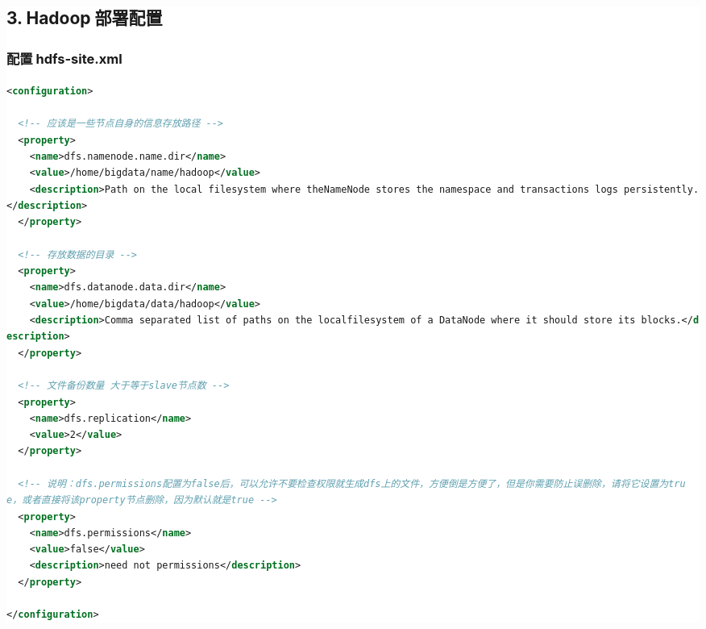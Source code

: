 ## 3. Hadoop 部署配置

### 配置 hdfs-site.xml

``` xml
<configuration>

  <!-- 应该是一些节点自身的信息存放路径 -->
  <property>
    <name>dfs.namenode.name.dir</name>
    <value>/home/bigdata/name/hadoop</value>
    <description>Path on the local filesystem where theNameNode stores the namespace and transactions logs persistently.</description>
  </property>

  <!-- 存放数据的目录 -->
  <property>
    <name>dfs.datanode.data.dir</name>
    <value>/home/bigdata/data/hadoop</value>
    <description>Comma separated list of paths on the localfilesystem of a DataNode where it should store its blocks.</description>
  </property>

  <!-- 文件备份数量 大于等于slave节点数 -->
  <property>
    <name>dfs.replication</name>
    <value>2</value>
  </property>

  <!-- 说明：dfs.permissions配置为false后，可以允许不要检查权限就生成dfs上的文件，方便倒是方便了，但是你需要防止误删除，请将它设置为true，或者直接将该property节点删除，因为默认就是true -->
  <property>
    <name>dfs.permissions</name>
    <value>false</value>
    <description>need not permissions</description>
  </property>

</configuration>
```
